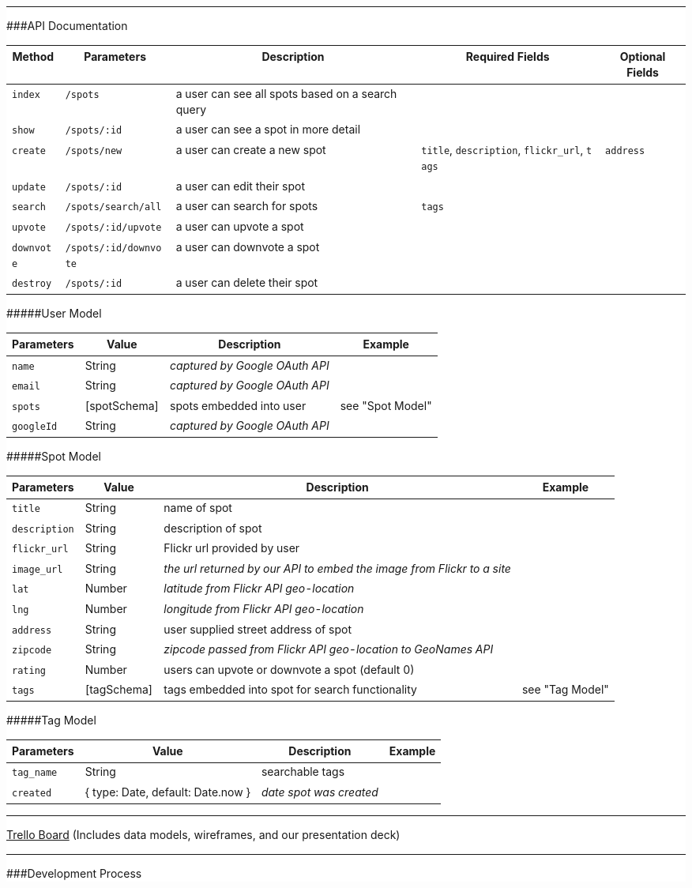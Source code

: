 ___

###API Documentation

Method|Parameters|Description|Required Fields|Optional Fields|
-------------|------|-----------|-------|---|
`index`|`/spots`|a user can see all spots based on a search query
`show`|`/spots/:id`|a user can see a spot in more detail
`create`|`/spots/new`|a user can create a new spot|`title`,  `description`, `flickr_url`, `tags`|`address`
`update`|`/spots/:id`|a user can edit their spot
`search`|`/spots/search/all`|a user can search for spots|`tags`
`upvote`|`/spots/:id/upvote`|a user can upvote a spot
`downvote`|`/spots/:id/downvote`|a user can downvote a spot
`destroy`|`/spots/:id`|a user can delete their spot

#####User Model

Parameters|Value|Description|Example|
----------|-----|-----------|-------|
`name`|String|*captured by Google OAuth API*
`email`|String|*captured by Google OAuth API*
`spots`|[spotSchema]|spots embedded into user|see "Spot Model"
`googleId`|String|*captured by Google OAuth API*

  
#####Spot Model

Parameters|Value|Description|Example|
----------|-----|-----------|-------|
`title`|String|name of spot
`description`|String|description of spot
`flickr_url`|String|Flickr url provided by user
`image_url`|String|*the url returned by our API to embed the image from Flickr to a site*
`lat`|Number|*latitude from Flickr API geo-location*
`lng`|Number|*longitude from Flickr API geo-location*
`address`|String|user supplied street address of spot
`zipcode`|String|*zipcode passed from Flickr API geo-location to GeoNames API*
`rating`|Number|users can upvote or downvote a spot (default 0)
`tags`|[tagSchema]|tags embedded into spot for search functionality|see "Tag Model"
 
#####Tag Model

Parameters|Value|Description|Example|
----------|-----|-----------|-------|
`tag_name`|String|searchable tags
`created`|{ type: Date, default: Date.now }|*date spot was created*

___

[Trello Board](https://trello.com/b/KkLQVJFb/pixel-spot) (Includes data models, wireframes, and our presentation deck)  

___  

###Development Process

